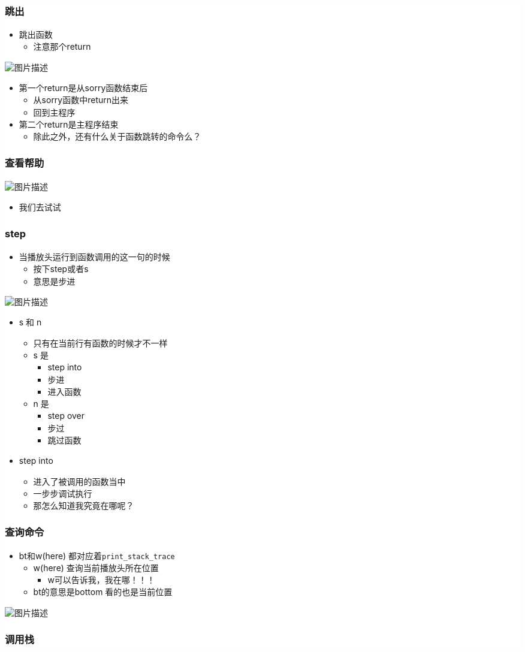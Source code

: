 ### 跳出

- 跳出函数
	- 注意那个return

![图片描述](https://doc.shiyanlou.com/courses/uid1190679-20220724-1658671277368)

- 第一个return是从sorry函数结束后
	- 从sorry函数中return出来
	- 回到主程序
- 第二个return是主程序结束
	- 除此之外，还有什么关于函数跳转的命令么？

### 查看帮助

![图片描述](https://doc.shiyanlou.com/courses/uid1190679-20220724-1658671510376)

- 我们去试试

### step

- 当播放头运行到函数调用的这一句的时候
	- 按下step或者s
	- 意思是步进

![图片描述](https://doc.shiyanlou.com/courses/uid1190679-20220724-1658671653104)

- s 和 n
	- 只有在当前行有函数的时候才不一样
	- s 是
		- step into 
		- 步进 
		- 进入函数
	- n 是
		- step over
		- 步过
		- 跳过函数

- step into
	- 进入了被调用的函数当中
	- 一步步调试执行
	- 那怎么知道我究竟在哪呢？

### 查询命令

- bt和w(here) 都对应着`print_stack_trace`
	- w(here) 查询当前播放头所在位置
		- w可以告诉我，我在哪！！！
	- bt的意思是bottom 看的也是当前位置

![图片描述](https://doc.shiyanlou.com/courses/uid1190679-20220724-1658671886609)

### 调用栈
